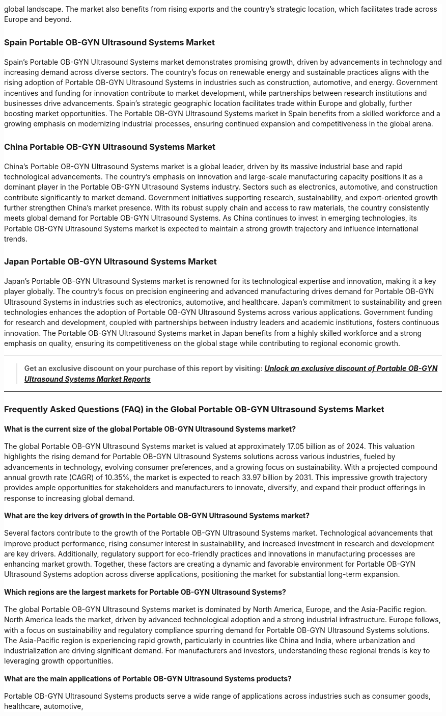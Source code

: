 global landscape. The market also benefits from rising exports and the country&rsquo;s strategic location, which facilitates trade across Europe and beyond.</p><h3>Spain Portable OB-GYN Ultrasound Systems Market</h3><p>Spain&rsquo;s Portable OB-GYN Ultrasound Systems market demonstrates promising growth, driven by advancements in technology and increasing demand across diverse sectors. The country&rsquo;s focus on renewable energy and sustainable practices aligns with the rising adoption of Portable OB-GYN Ultrasound Systems in industries such as construction, automotive, and energy. Government incentives and funding for innovation contribute to market development, while partnerships between research institutions and businesses drive advancements. Spain&rsquo;s strategic geographic location facilitates trade within Europe and globally, further boosting market opportunities. The Portable OB-GYN Ultrasound Systems market in Spain benefits from a skilled workforce and a growing emphasis on modernizing industrial processes, ensuring continued expansion and competitiveness in the global arena.</p><h3>China Portable OB-GYN Ultrasound Systems Market</h3><p>China&rsquo;s Portable OB-GYN Ultrasound Systems market is a global leader, driven by its massive industrial base and rapid technological advancements. The country&rsquo;s emphasis on innovation and large-scale manufacturing capacity positions it as a dominant player in the Portable OB-GYN Ultrasound Systems industry. Sectors such as electronics, automotive, and construction contribute significantly to market demand. Government initiatives supporting research, sustainability, and export-oriented growth further strengthen China&rsquo;s market presence. With its robust supply chain and access to raw materials, the country consistently meets global demand for Portable OB-GYN Ultrasound Systems. As China continues to invest in emerging technologies, its Portable OB-GYN Ultrasound Systems market is expected to maintain a strong growth trajectory and influence international trends.</p><h3>Japan Portable OB-GYN Ultrasound Systems Market</h3><p>Japan&rsquo;s Portable OB-GYN Ultrasound Systems market is renowned for its technological expertise and innovation, making it a key player globally. The country&rsquo;s focus on precision engineering and advanced manufacturing drives demand for Portable OB-GYN Ultrasound Systems in industries such as electronics, automotive, and healthcare. Japan&rsquo;s commitment to sustainability and green technologies enhances the adoption of Portable OB-GYN Ultrasound Systems across various applications. Government funding for research and development, coupled with partnerships between industry leaders and academic institutions, fosters continuous innovation. The Portable OB-GYN Ultrasound Systems market in Japan benefits from a highly skilled workforce and a strong emphasis on quality, ensuring its competitiveness on the global stage while contributing to regional economic growth.</p><hr /><blockquote><p><strong>Get an exclusive discount on your purchase of this report by visiting: <em><a href="://marketresearchpulse.com/ask-for-discount/17477?utm_source=Github&amp;utm_medium=023">Unlock an exclusive discount of Portable OB-GYN Ultrasound Systems Market Reports</a></em>&nbsp;</strong></p></blockquote><hr /><h3>Frequently Asked Questions (FAQ) in the Global Portable OB-GYN Ultrasound Systems Market</h3><p><strong>What is the current size of the global Portable OB-GYN Ultrasound Systems market?</strong></p><p>The global Portable OB-GYN Ultrasound Systems market is valued at approximately 17.05 billion as of 2024. This valuation highlights the rising demand for Portable OB-GYN Ultrasound Systems solutions across various industries, fueled by advancements in technology, evolving consumer preferences, and a growing focus on sustainability. With a projected compound annual growth rate (CAGR) of 10.35%, the market is expected to reach 33.97 billion by 2031. This impressive growth trajectory provides ample opportunities for stakeholders and manufacturers to innovate, diversify, and expand their product offerings in response to increasing global demand.</p><p><strong>What are the key drivers of growth in the Portable OB-GYN Ultrasound Systems market?</strong></p><p>Several factors contribute to the growth of the Portable OB-GYN Ultrasound Systems market. Technological advancements that improve product performance, rising consumer interest in sustainability, and increased investment in research and development are key drivers. Additionally, regulatory support for eco-friendly practices and innovations in manufacturing processes are enhancing market growth. Together, these factors are creating a dynamic and favorable environment for Portable OB-GYN Ultrasound Systems adoption across diverse applications, positioning the market for substantial long-term expansion.</p><p><strong>Which regions are the largest markets for Portable OB-GYN Ultrasound Systems?</strong></p><p>The global Portable OB-GYN Ultrasound Systems market is dominated by North America, Europe, and the Asia-Pacific region. North America leads the market, driven by advanced technological adoption and a strong industrial infrastructure. Europe follows, with a focus on sustainability and regulatory compliance spurring demand for Portable OB-GYN Ultrasound Systems solutions. The Asia-Pacific region is experiencing rapid growth, particularly in countries like China and India, where urbanization and industrialization are driving significant demand. For manufacturers and investors, understanding these regional trends is key to leveraging growth opportunities.</p><p><strong>What are the main applications of Portable OB-GYN Ultrasound Systems products?</strong></p><p>Portable OB-GYN Ultrasound Systems products serve a wide range of applications across industries such as consumer goods, healthcare, automotive,